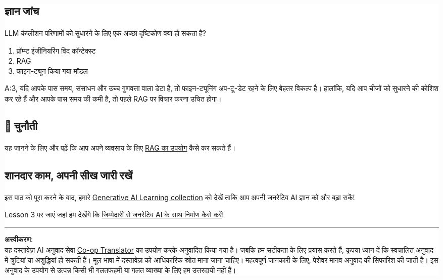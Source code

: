## ज्ञान जांच

LLM कंप्लीशन परिणामों को सुधारने के लिए एक अच्छा दृष्टिकोण क्या हो सकता है?

1. प्रॉम्प्ट इंजीनियरिंग विद कॉन्टेक्स्ट  
1. RAG  
1. फाइन-ट्यून किया गया मॉडल  

A:3, यदि आपके पास समय, संसाधन और उच्च गुणवत्ता वाला डेटा है, तो फाइन-ट्यूनिंग अप-टू-डेट रहने के लिए बेहतर विकल्प है। हालांकि, यदि आप चीजों को सुधारने की कोशिश कर रहे हैं और आपके पास समय की कमी है, तो पहले RAG पर विचार करना उचित होगा।

## 🚀 चुनौती

यह जानने के लिए और पढ़ें कि आप अपने व्यवसाय के लिए [RAG का उपयोग](https://learn.microsoft.com/azure/search/retrieval-augmented-generation-overview?WT.mc_id=academic-105485-koreyst) कैसे कर सकते हैं।

## शानदार काम, अपनी सीख जारी रखें

इस पाठ को पूरा करने के बाद, हमारे [Generative AI Learning collection](https://aka.ms/genai-collection?WT.mc_id=academic-105485-koreyst) को देखें ताकि आप अपनी जनरेटिव AI ज्ञान को और बढ़ा सकें!

Lesson 3 पर जाएं जहां हम देखेंगे कि [जिम्मेदारी से जनरेटिव AI के साथ निर्माण कैसे करें](../03-using-generative-ai-responsibly/README.md?WT.mc_id=academic-105485-koreyst)!

---

**अस्वीकरण**:  
यह दस्तावेज़ AI अनुवाद सेवा [Co-op Translator](https://github.com/Azure/co-op-translator) का उपयोग करके अनुवादित किया गया है। जबकि हम सटीकता के लिए प्रयास करते हैं, कृपया ध्यान दें कि स्वचालित अनुवाद में त्रुटियां या अशुद्धियां हो सकती हैं। मूल भाषा में दस्तावेज़ को आधिकारिक स्रोत माना जाना चाहिए। महत्वपूर्ण जानकारी के लिए, पेशेवर मानव अनुवाद की सिफारिश की जाती है। इस अनुवाद के उपयोग से उत्पन्न किसी भी गलतफहमी या गलत व्याख्या के लिए हम उत्तरदायी नहीं हैं।